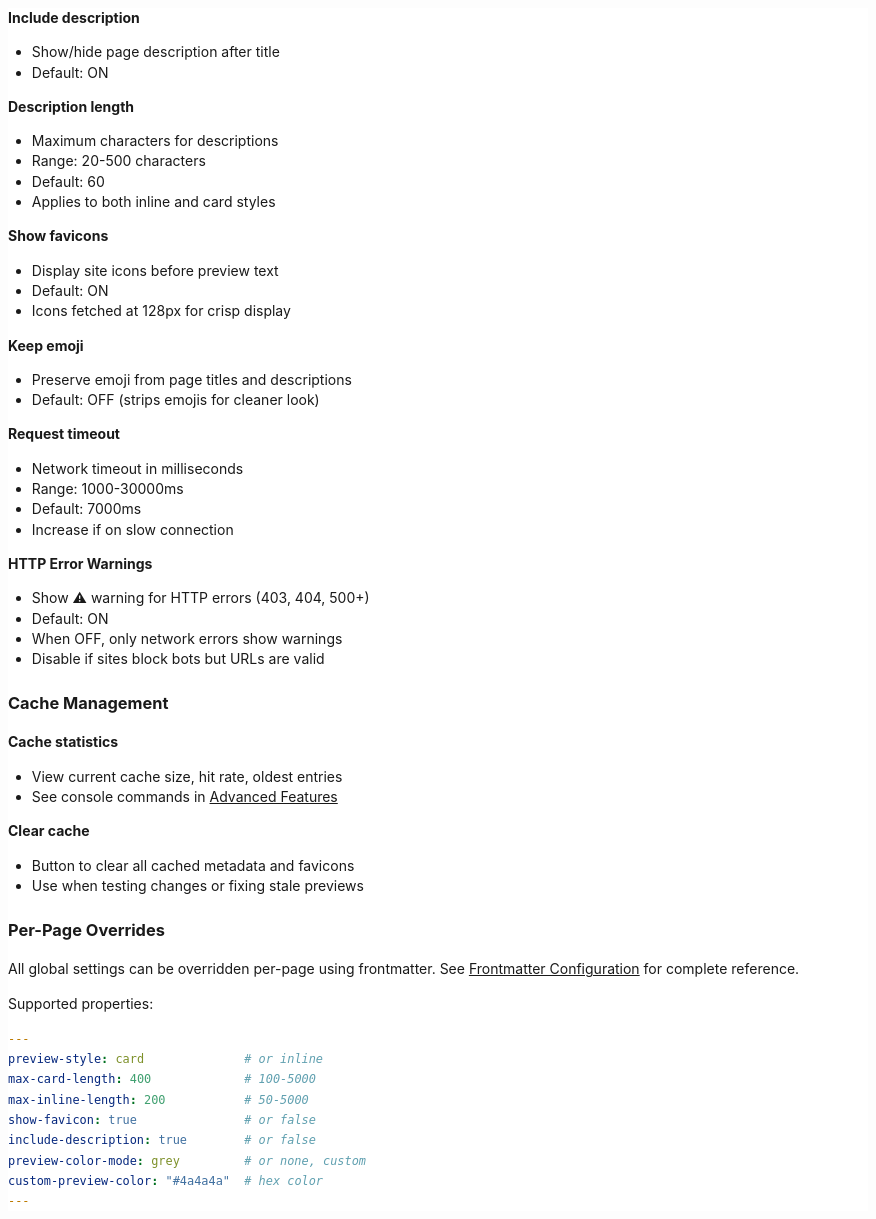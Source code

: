 **Include description**
- Show/hide page description after title
- Default: ON

**Description length**
- Maximum characters for descriptions
- Range: 20-500 characters
- Default: 60
- Applies to both inline and card styles

**Show favicons**
- Display site icons before preview text
- Default: ON
- Icons fetched at 128px for crisp display

**Keep emoji**
- Preserve emoji from page titles and descriptions
- Default: OFF (strips emojis for cleaner look)

**Request timeout**
- Network timeout in milliseconds
- Range: 1000-30000ms
- Default: 7000ms
- Increase if on slow connection

**HTTP Error Warnings**
- Show ⚠️ warning for HTTP errors (403, 404, 500+)
- Default: ON
- When OFF, only network errors show warnings
- Disable if sites block bots but URLs are valid

### Cache Management

**Cache statistics**
- View current cache size, hit rate, oldest entries
- See console commands in [Advanced Features](ADVANCED.md)

**Clear cache**
- Button to clear all cached metadata and favicons
- Use when testing changes or fixing stale previews

### Per-Page Overrides

All global settings can be overridden per-page using frontmatter. See [Frontmatter Configuration](features/FRONTMATTER-SUPPORT.md) for complete reference.

Supported properties:
```yaml
---
preview-style: card              # or inline
max-card-length: 400             # 100-5000
max-inline-length: 200           # 50-5000
show-favicon: true               # or false
include-description: true        # or false
preview-color-mode: grey         # or none, custom
custom-preview-color: "#4a4a4a"  # hex color
---
```
